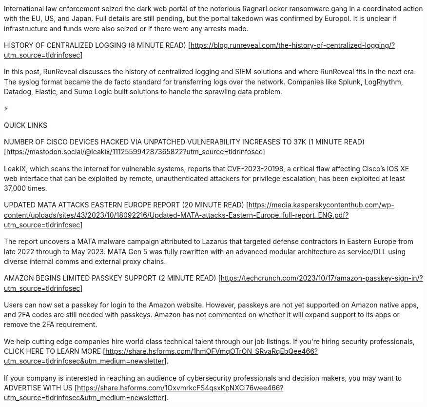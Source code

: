
 International law enforcement seized the dark web portal of the
notorious RagnarLocker ransomware gang in a coordinated action with
the EU, US, and Japan. Full details are still pending, but the portal
takedown was confirmed by Europol. It is unclear if infrastructure and
funds were also seized or if there were any arrests made. 

 HISTORY OF CENTRALIZED LOGGING (8 MINUTE READ)
[https://blog.runreveal.com/the-history-of-centralized-logging/?utm_source=tldrinfosec]


 In this post, RunReveal discusses the history of centralized logging
and SIEM solutions and where RunReveal fits in the next era. The
syslog format became the de facto standard for transferring logs over
the network. Companies like Splunk, LogRhythm, Datadog, Elastic, and
Sumo Logic built solutions to handle the sprawling data problem. 

⚡ 

QUICK LINKS

 NUMBER OF CISCO DEVICES HACKED VIA UNPATCHED VULNERABILITY INCREASES
TO 37K (1 MINUTE READ)
[https://mastodon.social/@leakix/111255994287365822?utm_source=tldrinfosec]


 LeakIX, which scans the internet for vulnerable systems, reports that
CVE-2023-20198, a critical flaw affecting Cisco’s IOS XE web
interface that can be exploited by remote, unauthenticated attackers
for privilege escalation, has been exploited at least 37,000 times. 

 UPDATED MATA ATTACKS EASTERN EUROPE REPORT (20 MINUTE READ)
[https://media.kasperskycontenthub.com/wp-content/uploads/sites/43/2023/10/18092216/Updated-MATA-attacks-Eastern-Europe_full-report_ENG.pdf?utm_source=tldrinfosec]


 The report uncovers a MATA malware campaign attributed to Lazarus
that targeted defense contractors in Eastern Europe from late 2022
through to May 2023. MATA Gen 5 was fully rewritten with an advanced
modular architecture as service/DLL using diverse internal comms and
external proxy chains. 

 AMAZON BEGINS LIMITED PASSKEY SUPPORT (2 MINUTE READ)
[https://techcrunch.com/2023/10/17/amazon-passkey-sign-in/?utm_source=tldrinfosec]


 Users can now set a passkey for login to the Amazon website. However,
passkeys are not yet supported on Amazon native apps, and 2FA codes
are still needed with passkeys. Amazon has not commented on whether it
will expand support to its apps or remove the 2FA requirement. 

 We help cutting edge companies hire world class technical talent
through our job listings. If you're hiring security professionals,
CLICK HERE TO LEARN MORE
[https://share.hsforms.com/1hmOFVmqOTrON_SRvaRqEbQee466?utm_source=tldrinfosec&utm_medium=newsletter].


If your company is interested in reaching an audience of cybersecurity
professionals and decision makers, you may want to ADVERTISE WITH US
[https://share.hsforms.com/1OxvmrkcFS4qsxKpNXCi76wee466?utm_source=tldrinfosec&utm_medium=newsletter].
